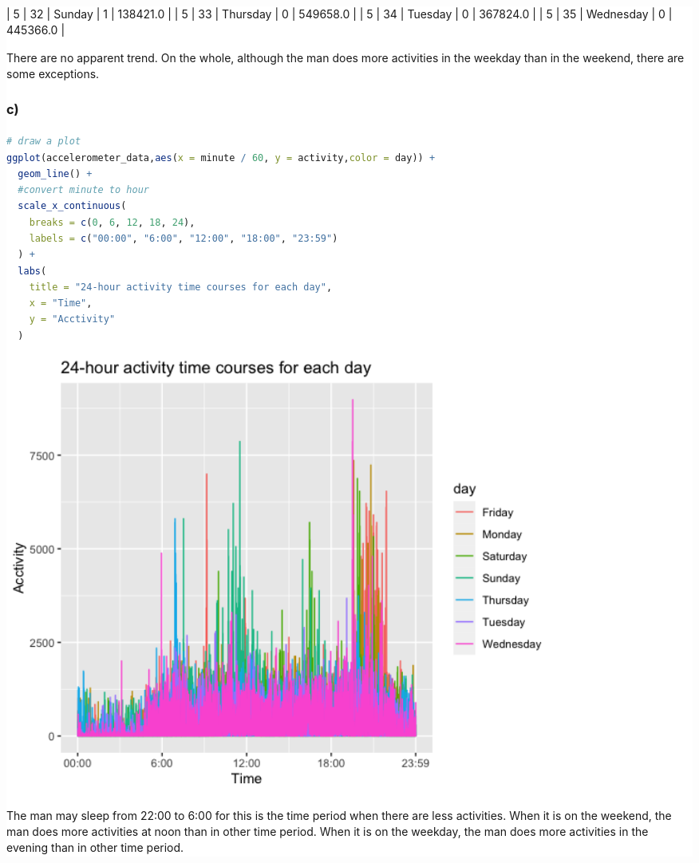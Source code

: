 |    5 |      32 | Sunday    | 1         |      138421.0 |
|    5 |      33 | Thursday  | 0         |      549658.0 |
|    5 |      34 | Tuesday   | 0         |      367824.0 |
|    5 |      35 | Wednesday | 0         |      445366.0 |

There are no apparent trend. On the whole, although the man does more
activities in the weekday than in the weekend, there are some
exceptions.

### c)

``` r
# draw a plot
ggplot(accelerometer_data,aes(x = minute / 60, y = activity,color = day)) +
  geom_line() +
  #convert minute to hour
  scale_x_continuous(
    breaks = c(0, 6, 12, 18, 24), 
    labels = c("00:00", "6:00", "12:00", "18:00", "23:59")
  ) +
  labs(
    title = "24-hour activity time courses for each day",
    x = "Time",
    y = "Acctivity"
  )
```

<img src="p8105_hw3_kz2411_files/figure-gfm/draw a plot-1.png" width="80%" />

The man may sleep from 22:00 to 6:00 for this is the time period when
there are less activities. When it is on the weekend, the man does more
activities at noon than in other time period. When it is on the weekday,
the man does more activities in the evening than in other time period.
